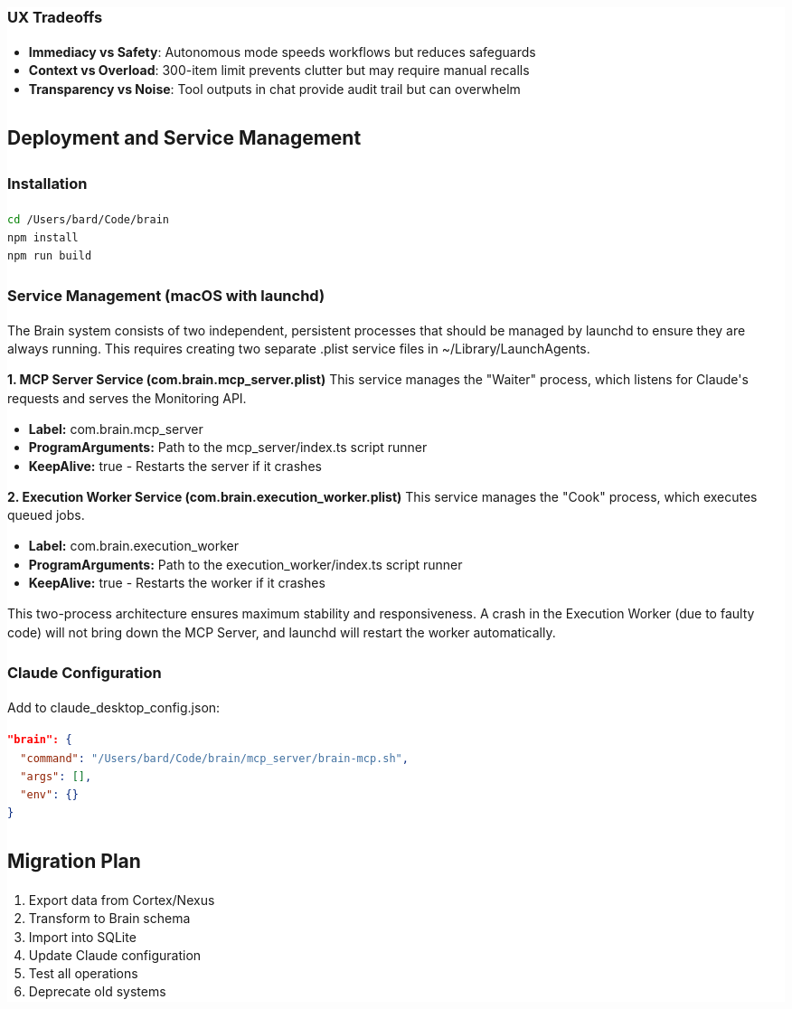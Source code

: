 ### UX Tradeoffs

- **Immediacy vs Safety**: Autonomous mode speeds workflows but reduces safeguards
- **Context vs Overload**: 300-item limit prevents clutter but may require manual recalls
- **Transparency vs Noise**: Tool outputs in chat provide audit trail but can overwhelm

## Deployment and Service Management

### Installation
```bash
cd /Users/bard/Code/brain
npm install
npm run build
```

### Service Management (macOS with launchd)

The Brain system consists of two independent, persistent processes that should be managed by launchd to ensure they are always running. This requires creating two separate .plist service files in ~/Library/LaunchAgents.

**1. MCP Server Service (com.brain.mcp_server.plist)**
This service manages the "Waiter" process, which listens for Claude's requests and serves the Monitoring API.
- **Label:** com.brain.mcp_server
- **ProgramArguments:** Path to the mcp_server/index.ts script runner
- **KeepAlive:** true - Restarts the server if it crashes

**2. Execution Worker Service (com.brain.execution_worker.plist)**
This service manages the "Cook" process, which executes queued jobs.
- **Label:** com.brain.execution_worker
- **ProgramArguments:** Path to the execution_worker/index.ts script runner
- **KeepAlive:** true - Restarts the worker if it crashes

This two-process architecture ensures maximum stability and responsiveness. A crash in the Execution Worker (due to faulty code) will not bring down the MCP Server, and launchd will restart the worker automatically.

### Claude Configuration

Add to claude_desktop_config.json:
```json
"brain": {
  "command": "/Users/bard/Code/brain/mcp_server/brain-mcp.sh",
  "args": [],
  "env": {}
}
```

## Migration Plan

1. Export data from Cortex/Nexus
2. Transform to Brain schema
3. Import into SQLite
4. Update Claude configuration
5. Test all operations
6. Deprecate old systems
